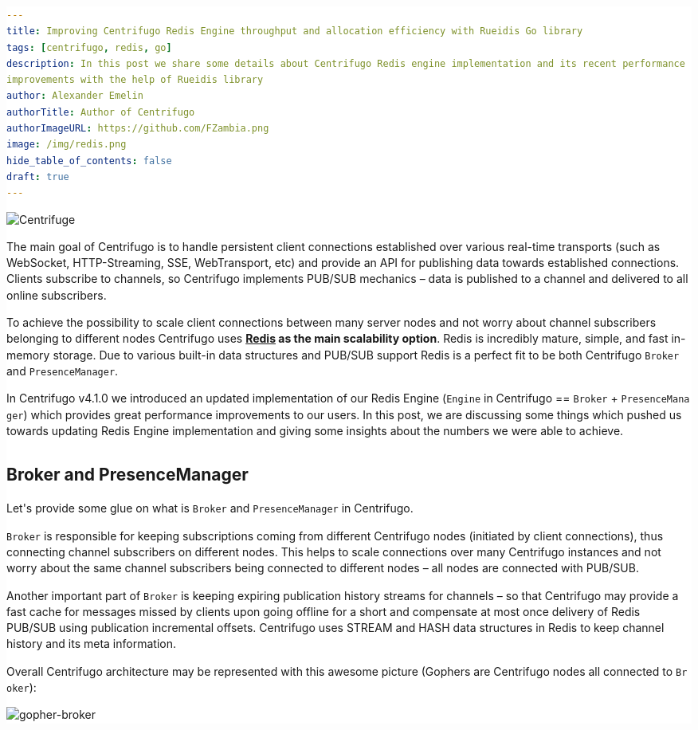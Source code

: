 ```yaml
---
title: Improving Centrifugo Redis Engine throughput and allocation efficiency with Rueidis Go library
tags: [centrifugo, redis, go]
description: In this post we share some details about Centrifugo Redis engine implementation and its recent performance improvements with the help of Rueidis library
author: Alexander Emelin
authorTitle: Author of Centrifugo
authorImageURL: https://github.com/FZambia.png
image: /img/redis.png
hide_table_of_contents: false
draft: true
---
```


![Centrifuge](/img/redis.png)

The main goal of Centrifugo is to handle persistent client connections established over various real-time transports (such as WebSocket, HTTP-Streaming, SSE, WebTransport, etc) and provide an API for publishing data towards established connections. Clients subscribe to channels, so Centrifugo implements PUB/SUB mechanics – data is published to a channel and delivered to all online subscribers.

To achieve the possibility to scale client connections between many server nodes and not worry about channel subscribers belonging to different nodes Centrifugo uses **[Redis](https://redis.com/) as the main scalability option**. Redis is incredibly mature, simple, and fast in-memory storage. Due to various built-in data structures and PUB/SUB support Redis is a perfect fit to be both Centrifugo `Broker` and `PresenceManager`.

In Centrifugo v4.1.0 we introduced an updated implementation of our Redis Engine (`Engine` in Centrifugo == `Broker` + `PresenceManager`) which provides great performance improvements to our users. In this post, we are discussing some things which pushed us towards updating Redis Engine implementation and giving some insights about the numbers we were able to achieve.



## Broker and PresenceManager

Let's provide some glue on what is `Broker` and `PresenceManager` in Centrifugo.

`Broker` is responsible for keeping subscriptions coming from different Centrifugo nodes (initiated by client connections), thus connecting channel subscribers on different nodes. This helps to scale connections over many Centrifugo instances and not worry about the same channel subscribers being connected to different nodes – all nodes are connected with PUB/SUB.

Another important part of `Broker` is keeping expiring publication history streams for channels – so that Centrifugo may provide a fast cache for messages missed by clients upon going offline for a short and compensate at most once delivery of Redis PUB/SUB using publication incremental offsets. Centrifugo uses STREAM and HASH data structures in Redis to keep channel history and its meta information.

Overall Centrifugo architecture may be represented with this awesome picture (Gophers are Centrifugo nodes all connected to `Broker`):

![gopher-broker](https://i.imgur.com/QOJ1M9a.png)

